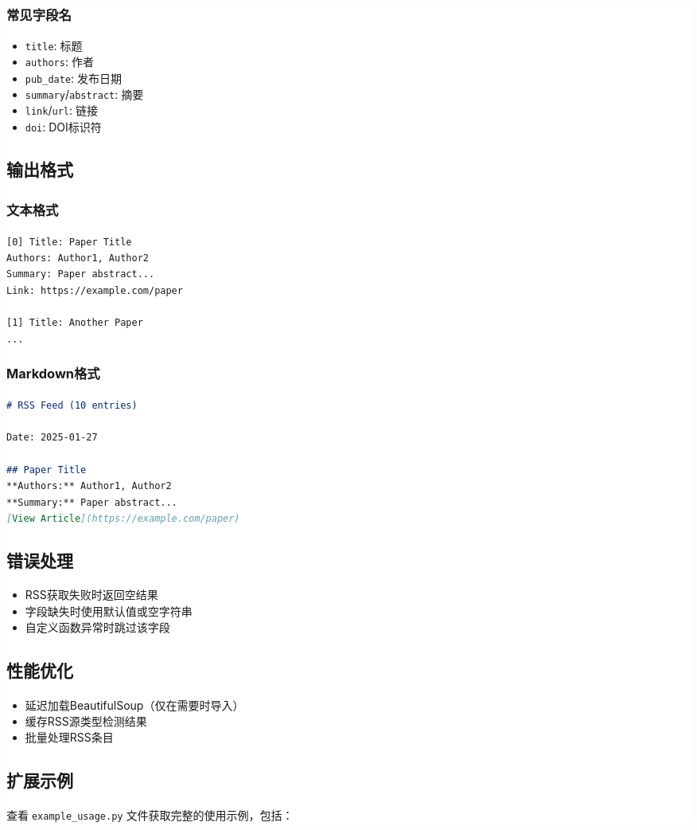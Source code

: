 ### 常见字段名

- `title`: 标题
- `authors`: 作者
- `pub_date`: 发布日期
- `summary`/`abstract`: 摘要
- `link`/`url`: 链接
- `doi`: DOI标识符

## 输出格式

### 文本格式
```
[0] Title: Paper Title
Authors: Author1, Author2
Summary: Paper abstract...
Link: https://example.com/paper

[1] Title: Another Paper
...
```

### Markdown格式
```markdown
# RSS Feed (10 entries)

Date: 2025-01-27

## Paper Title
**Authors:** Author1, Author2
**Summary:** Paper abstract...
[View Article](https://example.com/paper)
```

## 错误处理

- RSS获取失败时返回空结果
- 字段缺失时使用默认值或空字符串
- 自定义函数异常时跳过该字段

## 性能优化

- 延迟加载BeautifulSoup（仅在需要时导入）
- 缓存RSS源类型检测结果
- 批量处理RSS条目

## 扩展示例

查看 `example_usage.py` 文件获取完整的使用示例，包括：

